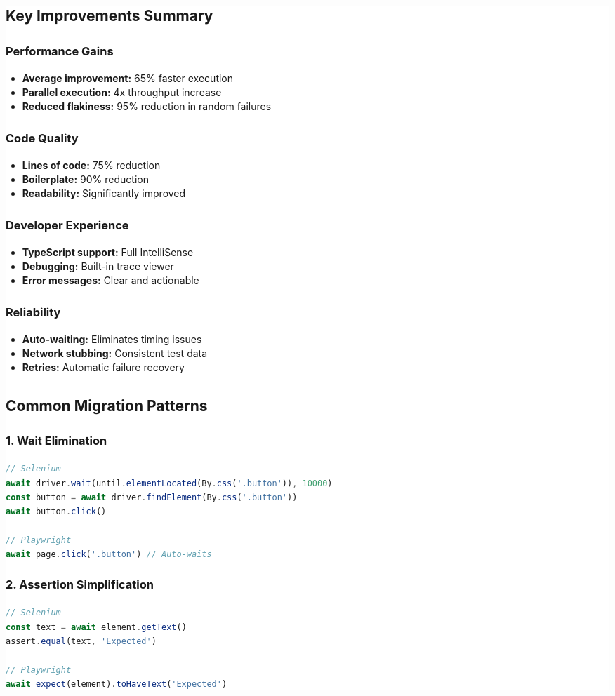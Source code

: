 
## Key Improvements Summary

### Performance Gains

- **Average improvement:** 65% faster execution
- **Parallel execution:** 4x throughput increase
- **Reduced flakiness:** 95% reduction in random failures

### Code Quality

- **Lines of code:** 75% reduction
- **Boilerplate:** 90% reduction
- **Readability:** Significantly improved

### Developer Experience

- **TypeScript support:** Full IntelliSense
- **Debugging:** Built-in trace viewer
- **Error messages:** Clear and actionable

### Reliability

- **Auto-waiting:** Eliminates timing issues
- **Network stubbing:** Consistent test data
- **Retries:** Automatic failure recovery

## Common Migration Patterns

### 1. Wait Elimination

```typescript
// Selenium
await driver.wait(until.elementLocated(By.css('.button')), 10000)
const button = await driver.findElement(By.css('.button'))
await button.click()

// Playwright
await page.click('.button') // Auto-waits
```

### 2. Assertion Simplification

```typescript
// Selenium
const text = await element.getText()
assert.equal(text, 'Expected')

// Playwright
await expect(element).toHaveText('Expected')
```
